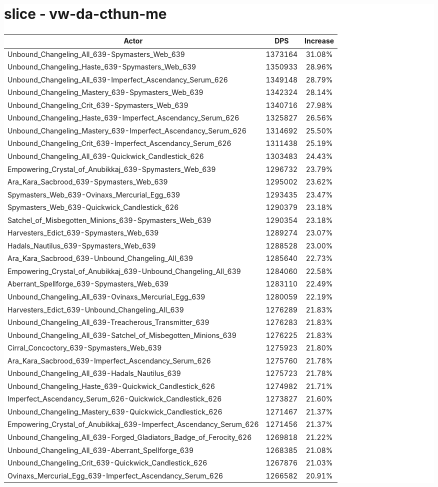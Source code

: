 # slice - vw-da-cthun-me
| Actor | DPS | Increase |
|---|:---:|:---:|
|Unbound_Changeling_All_639-Spymasters_Web_639|1373164|31.08%|
|Unbound_Changeling_Haste_639-Spymasters_Web_639|1350933|28.96%|
|Unbound_Changeling_All_639-Imperfect_Ascendancy_Serum_626|1349148|28.79%|
|Unbound_Changeling_Mastery_639-Spymasters_Web_639|1342324|28.14%|
|Unbound_Changeling_Crit_639-Spymasters_Web_639|1340716|27.98%|
|Unbound_Changeling_Haste_639-Imperfect_Ascendancy_Serum_626|1325827|26.56%|
|Unbound_Changeling_Mastery_639-Imperfect_Ascendancy_Serum_626|1314692|25.50%|
|Unbound_Changeling_Crit_639-Imperfect_Ascendancy_Serum_626|1311438|25.19%|
|Unbound_Changeling_All_639-Quickwick_Candlestick_626|1303483|24.43%|
|Empowering_Crystal_of_Anubikkaj_639-Spymasters_Web_639|1296732|23.79%|
|Ara_Kara_Sacbrood_639-Spymasters_Web_639|1295002|23.62%|
|Spymasters_Web_639-Ovinaxs_Mercurial_Egg_639|1293435|23.47%|
|Spymasters_Web_639-Quickwick_Candlestick_626|1290379|23.18%|
|Satchel_of_Misbegotten_Minions_639-Spymasters_Web_639|1290354|23.18%|
|Harvesters_Edict_639-Spymasters_Web_639|1289274|23.07%|
|Hadals_Nautilus_639-Spymasters_Web_639|1288528|23.00%|
|Ara_Kara_Sacbrood_639-Unbound_Changeling_All_639|1285640|22.73%|
|Empowering_Crystal_of_Anubikkaj_639-Unbound_Changeling_All_639|1284060|22.58%|
|Aberrant_Spellforge_639-Spymasters_Web_639|1283110|22.49%|
|Unbound_Changeling_All_639-Ovinaxs_Mercurial_Egg_639|1280059|22.19%|
|Harvesters_Edict_639-Unbound_Changeling_All_639|1276289|21.83%|
|Unbound_Changeling_All_639-Treacherous_Transmitter_639|1276283|21.83%|
|Unbound_Changeling_All_639-Satchel_of_Misbegotten_Minions_639|1276225|21.83%|
|Cirral_Concoctory_639-Spymasters_Web_639|1275923|21.80%|
|Ara_Kara_Sacbrood_639-Imperfect_Ascendancy_Serum_626|1275760|21.78%|
|Unbound_Changeling_All_639-Hadals_Nautilus_639|1275723|21.78%|
|Unbound_Changeling_Haste_639-Quickwick_Candlestick_626|1274982|21.71%|
|Imperfect_Ascendancy_Serum_626-Quickwick_Candlestick_626|1273827|21.60%|
|Unbound_Changeling_Mastery_639-Quickwick_Candlestick_626|1271467|21.37%|
|Empowering_Crystal_of_Anubikkaj_639-Imperfect_Ascendancy_Serum_626|1271456|21.37%|
|Unbound_Changeling_All_639-Forged_Gladiators_Badge_of_Ferocity_626|1269818|21.22%|
|Unbound_Changeling_All_639-Aberrant_Spellforge_639|1268385|21.08%|
|Unbound_Changeling_Crit_639-Quickwick_Candlestick_626|1267876|21.03%|
|Ovinaxs_Mercurial_Egg_639-Imperfect_Ascendancy_Serum_626|1266582|20.91%|